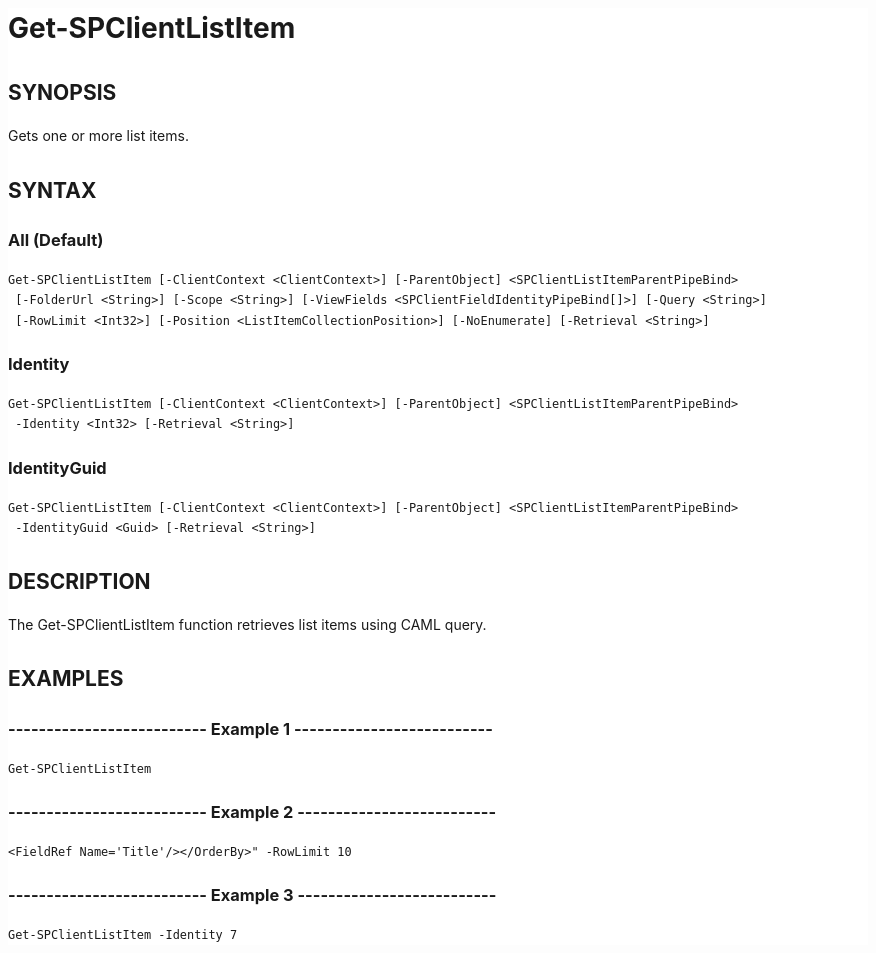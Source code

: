 # Get-SPClientListItem

## SYNOPSIS
Gets one or more list items.

## SYNTAX

### All (Default)
```
Get-SPClientListItem [-ClientContext <ClientContext>] [-ParentObject] <SPClientListItemParentPipeBind>
 [-FolderUrl <String>] [-Scope <String>] [-ViewFields <SPClientFieldIdentityPipeBind[]>] [-Query <String>]
 [-RowLimit <Int32>] [-Position <ListItemCollectionPosition>] [-NoEnumerate] [-Retrieval <String>]
```

### Identity
```
Get-SPClientListItem [-ClientContext <ClientContext>] [-ParentObject] <SPClientListItemParentPipeBind>
 -Identity <Int32> [-Retrieval <String>]
```

### IdentityGuid
```
Get-SPClientListItem [-ClientContext <ClientContext>] [-ParentObject] <SPClientListItemParentPipeBind>
 -IdentityGuid <Guid> [-Retrieval <String>]
```

## DESCRIPTION
The Get-SPClientListItem function retrieves list items using CAML query.

## EXAMPLES

### -------------------------- Example 1 --------------------------
```
Get-SPClientListItem
```

### -------------------------- Example 2 --------------------------
```
<FieldRef Name='Title'/></OrderBy>" -RowLimit 10
```

### -------------------------- Example 3 --------------------------
```
Get-SPClientListItem -Identity 7
```
